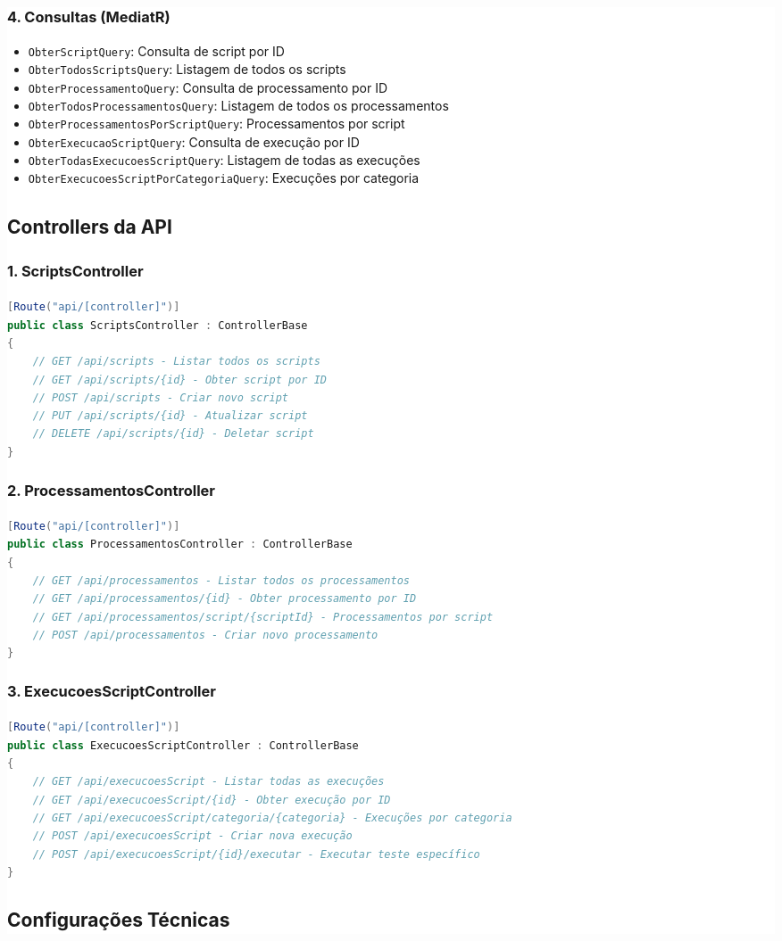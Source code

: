 ### 4. Consultas (MediatR)
- `ObterScriptQuery`: Consulta de script por ID
- `ObterTodosScriptsQuery`: Listagem de todos os scripts
- `ObterProcessamentoQuery`: Consulta de processamento por ID
- `ObterTodosProcessamentosQuery`: Listagem de todos os processamentos
- `ObterProcessamentosPorScriptQuery`: Processamentos por script
- `ObterExecucaoScriptQuery`: Consulta de execução por ID
- `ObterTodasExecucoesScriptQuery`: Listagem de todas as execuções
- `ObterExecucoesScriptPorCategoriaQuery`: Execuções por categoria

## Controllers da API

### 1. ScriptsController
```csharp
[Route("api/[controller]")]
public class ScriptsController : ControllerBase
{
    // GET /api/scripts - Listar todos os scripts
    // GET /api/scripts/{id} - Obter script por ID
    // POST /api/scripts - Criar novo script
    // PUT /api/scripts/{id} - Atualizar script
    // DELETE /api/scripts/{id} - Deletar script
}
```

### 2. ProcessamentosController
```csharp
[Route("api/[controller]")]
public class ProcessamentosController : ControllerBase
{
    // GET /api/processamentos - Listar todos os processamentos
    // GET /api/processamentos/{id} - Obter processamento por ID
    // GET /api/processamentos/script/{scriptId} - Processamentos por script
    // POST /api/processamentos - Criar novo processamento
}
```

### 3. ExecucoesScriptController
```csharp
[Route("api/[controller]")]
public class ExecucoesScriptController : ControllerBase
{
    // GET /api/execucoesScript - Listar todas as execuções
    // GET /api/execucoesScript/{id} - Obter execução por ID
    // GET /api/execucoesScript/categoria/{categoria} - Execuções por categoria
    // POST /api/execucoesScript - Criar nova execução
    // POST /api/execucoesScript/{id}/executar - Executar teste específico
}
```

## Configurações Técnicas
